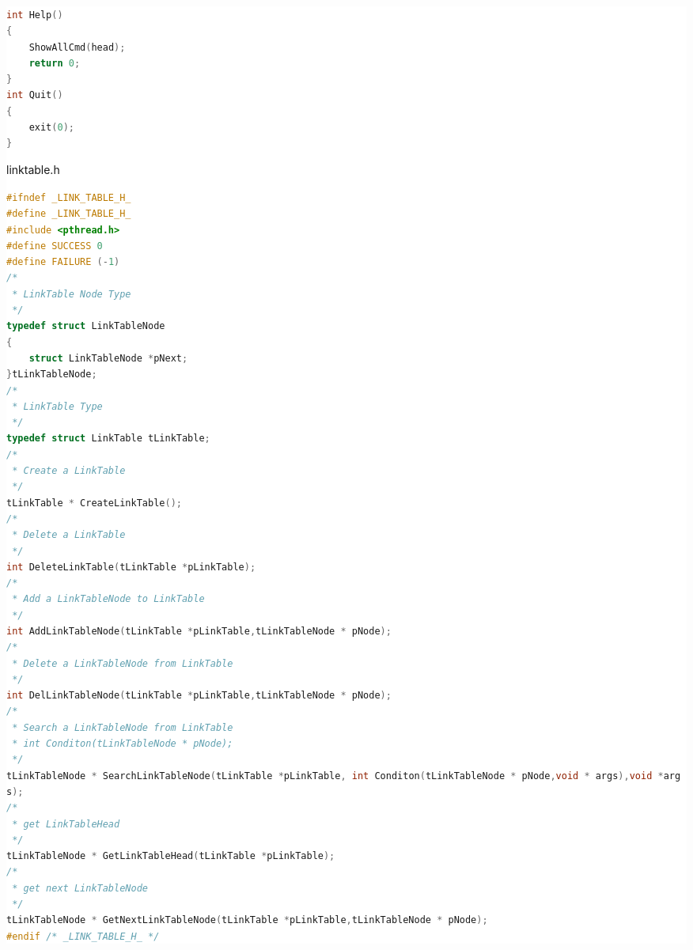 ```c
int Help()
{
    ShowAllCmd(head);
    return 0;
}
int Quit()
{
    exit(0);
}
```

linktable.h

```c
#ifndef _LINK_TABLE_H_
#define _LINK_TABLE_H_
#include <pthread.h>
#define SUCCESS 0
#define FAILURE (-1)
/*
 * LinkTable Node Type
 */
typedef struct LinkTableNode
{
    struct LinkTableNode *pNext;
}tLinkTableNode;
/*
 * LinkTable Type
 */
typedef struct LinkTable tLinkTable;
/*
 * Create a LinkTable
 */
tLinkTable * CreateLinkTable();
/*
 * Delete a LinkTable
 */
int DeleteLinkTable(tLinkTable *pLinkTable);
/*
 * Add a LinkTableNode to LinkTable
 */
int AddLinkTableNode(tLinkTable *pLinkTable,tLinkTableNode * pNode);
/*
 * Delete a LinkTableNode from LinkTable
 */
int DelLinkTableNode(tLinkTable *pLinkTable,tLinkTableNode * pNode);
/*
 * Search a LinkTableNode from LinkTable
 * int Conditon(tLinkTableNode * pNode);
 */
tLinkTableNode * SearchLinkTableNode(tLinkTable *pLinkTable, int Conditon(tLinkTableNode * pNode,void * args),void *args);
/*
 * get LinkTableHead
 */
tLinkTableNode * GetLinkTableHead(tLinkTable *pLinkTable);
/*
 * get next LinkTableNode
 */
tLinkTableNode * GetNextLinkTableNode(tLinkTable *pLinkTable,tLinkTableNode * pNode);
#endif /* _LINK_TABLE_H_ */
```
